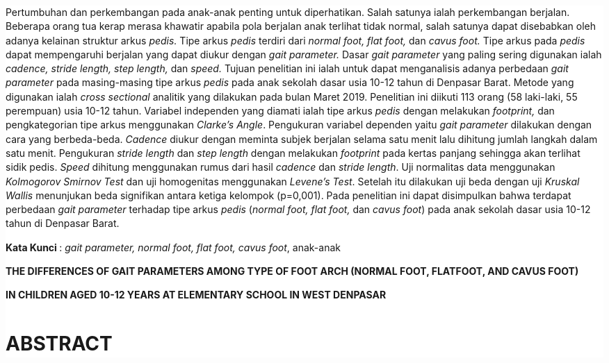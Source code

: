 <p><span class="font1">Pertumbuhan dan perkembangan pada anak-anak penting untuk diperhatikan. Salah satunya ialah perkembangan berjalan. Beberapa orang tua kerap merasa khawatir apabila pola berjalan anak terlihat tidak normal, salah satunya dapat disebabkan oleh adanya kelainan struktur arkus </span><span class="font1" style="font-style:italic;">pedis.</span><span class="font1"> Tipe arkus </span><span class="font1" style="font-style:italic;">pedis</span><span class="font1"> terdiri dari </span><span class="font1" style="font-style:italic;">normal foot, flat foot,</span><span class="font1"> dan </span><span class="font1" style="font-style:italic;">cavus foot.</span><span class="font1"> Tipe arkus pada </span><span class="font1" style="font-style:italic;">pedis</span><span class="font1"> dapat mempengaruhi berjalan yang dapat diukur dengan </span><span class="font1" style="font-style:italic;">gait parameter. </span><span class="font1">Dasar </span><span class="font1" style="font-style:italic;">gait parameter</span><span class="font1"> yang paling sering digunakan ialah </span><span class="font1" style="font-style:italic;">cadence, stride length, step length,</span><span class="font1"> dan </span><span class="font1" style="font-style:italic;">speed.</span><span class="font1"> Tujuan penelitian ini ialah untuk dapat menganalisis adanya perbedaan </span><span class="font1" style="font-style:italic;">gait parameter</span><span class="font1"> pada masing-masing tipe arkus </span><span class="font1" style="font-style:italic;">pedis </span><span class="font1">pada anak sekolah dasar usia 10-12 tahun di Denpasar Barat. Metode yang digunakan ialah </span><span class="font1" style="font-style:italic;">cross sectional</span><span class="font1"> analitik yang dilakukan pada bulan Maret 2019. Penelitian ini diikuti 113 orang (58 laki-laki, 55 perempuan) usia 10-12 tahun. Variabel independen yang diamati ialah tipe arkus </span><span class="font1" style="font-style:italic;">pedis</span><span class="font1"> dengan melakukan </span><span class="font1" style="font-style:italic;">footprint,</span><span class="font1"> dan pengkategorian tipe arkus menggunakan </span><span class="font1" style="font-style:italic;">Clarke’s Angle</span><span class="font1">. Pengukuran variabel dependen yaitu </span><span class="font1" style="font-style:italic;">gait parameter</span><span class="font1"> dilakukan dengan cara yang berbeda-beda. </span><span class="font1" style="font-style:italic;">Cadence</span><span class="font1"> diukur dengan meminta subjek berjalan selama satu menit lalu dihitung jumlah langkah dalam satu menit. Pengukuran </span><span class="font1" style="font-style:italic;">stride length</span><span class="font1"> dan </span><span class="font1" style="font-style:italic;">step length</span><span class="font1"> dengan melakukan </span><span class="font1" style="font-style:italic;">footprint</span><span class="font1"> pada kertas panjang sehingga akan terlihat sidik pedis. </span><span class="font1" style="font-style:italic;">Speed</span><span class="font1"> dihitung menggunakan rumus dari hasil </span><span class="font1" style="font-style:italic;">cadence</span><span class="font1"> dan </span><span class="font1" style="font-style:italic;">stride length</span><span class="font1">. Uji normalitas data menggunakan </span><span class="font1" style="font-style:italic;">Kolmogorov Smirnov Test</span><span class="font1"> dan uji homogenitas menggunakan </span><span class="font1" style="font-style:italic;">Levene’s Test</span><span class="font1">. Setelah itu dilakukan uji beda dengan uji </span><span class="font1" style="font-style:italic;">Kruskal Wallis</span><span class="font1"> menunjukan beda signifikan antara ketiga kelompok (p=0,001). Pada penelitian ini dapat disimpulkan bahwa terdapat perbedaan </span><span class="font1" style="font-style:italic;">gait parameter</span><span class="font1"> terhadap tipe arkus </span><span class="font1" style="font-style:italic;">pedis</span><span class="font1"> (</span><span class="font1" style="font-style:italic;">normal foot, flat foot,</span><span class="font1"> dan </span><span class="font1" style="font-style:italic;">cavus foot</span><span class="font1">) pada anak sekolah dasar usia 10-12 tahun di Denpasar Barat.</span></p>
<p><span class="font1" style="font-weight:bold;">Kata Kunci </span><span class="font1">: </span><span class="font1" style="font-style:italic;">gait parameter, normal foot, flat foot, cavus foot</span><span class="font1">, anak-anak</span></p>
<p><span class="font1" style="font-weight:bold;">THE DIFFERENCES OF GAIT PARAMETERS AMONG TYPE OF FOOT ARCH (NORMAL FOOT, FLATFOOT, AND CAVUS FOOT)</span></p>
<p><span class="font1" style="font-weight:bold;">IN CHILDREN AGED 10-12 YEARS AT ELEMENTARY SCHOOL IN WEST DENPASAR</span></p>
<h1><a name="bookmark4"></a><span class="font1" style="font-weight:bold;"><a name="bookmark5"></a>ABSTRACT</span></h1>